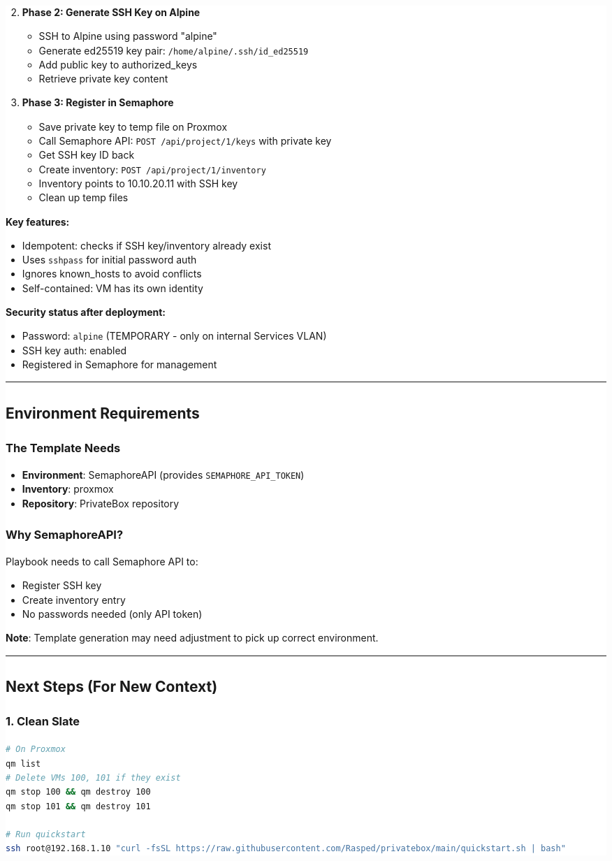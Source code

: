 2. **Phase 2: Generate SSH Key on Alpine**
   - SSH to Alpine using password "alpine"
   - Generate ed25519 key pair: `/home/alpine/.ssh/id_ed25519`
   - Add public key to authorized_keys
   - Retrieve private key content

3. **Phase 3: Register in Semaphore**
   - Save private key to temp file on Proxmox
   - Call Semaphore API: `POST /api/project/1/keys` with private key
   - Get SSH key ID back
   - Create inventory: `POST /api/project/1/inventory`
   - Inventory points to 10.10.20.11 with SSH key
   - Clean up temp files

**Key features:**
- Idempotent: checks if SSH key/inventory already exist
- Uses `sshpass` for initial password auth
- Ignores known_hosts to avoid conflicts
- Self-contained: VM has its own identity

**Security status after deployment:**
- Password: `alpine` (TEMPORARY - only on internal Services VLAN)
- SSH key auth: enabled
- Registered in Semaphore for management

---

## Environment Requirements

### The Template Needs
- **Environment**: SemaphoreAPI (provides `SEMAPHORE_API_TOKEN`)
- **Inventory**: proxmox
- **Repository**: PrivateBox repository

### Why SemaphoreAPI?
Playbook needs to call Semaphore API to:
- Register SSH key
- Create inventory entry
- No passwords needed (only API token)

**Note**: Template generation may need adjustment to pick up correct environment.

---

## Next Steps (For New Context)

### 1. Clean Slate
```bash
# On Proxmox
qm list
# Delete VMs 100, 101 if they exist
qm stop 100 && qm destroy 100
qm stop 101 && qm destroy 101

# Run quickstart
ssh root@192.168.1.10 "curl -fsSL https://raw.githubusercontent.com/Rasped/privatebox/main/quickstart.sh | bash"
```

